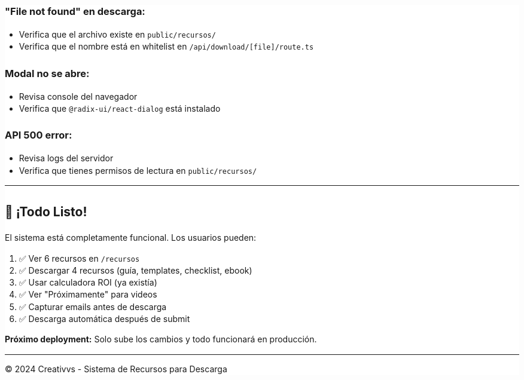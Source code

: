 ### "File not found" en descarga:
- Verifica que el archivo existe en `public/recursos/`
- Verifica que el nombre está en whitelist en `/api/download/[file]/route.ts`

### Modal no se abre:
- Revisa console del navegador
- Verifica que `@radix-ui/react-dialog` está instalado

### API 500 error:
- Revisa logs del servidor
- Verifica que tienes permisos de lectura en `public/recursos/`

---

## 🎉 ¡Todo Listo!

El sistema está completamente funcional. Los usuarios pueden:

1. ✅ Ver 6 recursos en `/recursos`
2. ✅ Descargar 4 recursos (guía, templates, checklist, ebook)
3. ✅ Usar calculadora ROI (ya existía)
4. ✅ Ver "Próximamente" para videos
5. ✅ Capturar emails antes de descarga
6. ✅ Descarga automática después de submit

**Próximo deployment:** Solo sube los cambios y todo funcionará en producción.

---

© 2024 Creativvs - Sistema de Recursos para Descarga

